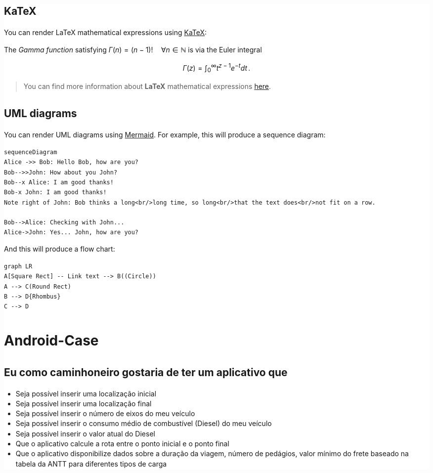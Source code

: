 
## KaTeX

You can render LaTeX mathematical expressions using [KaTeX](https://khan.github.io/KaTeX/):

The *Gamma function* satisfying $\Gamma(n) = (n-1)!\quad\forall n\in\mathbb N$ is via the Euler integral

$$
\Gamma(z) = \int_0^\infty t^{z-1}e^{-t}dt\,.
$$

> You can find more information about **LaTeX** mathematical expressions [here](http://meta.math.stackexchange.com/questions/5020/mathjax-basic-tutorial-and-quick-reference).


## UML diagrams

You can render UML diagrams using [Mermaid](https://mermaidjs.github.io/). For example, this will produce a sequence diagram:

```mermaid
sequenceDiagram
Alice ->> Bob: Hello Bob, how are you?
Bob-->>John: How about you John?
Bob--x Alice: I am good thanks!
Bob-x John: I am good thanks!
Note right of John: Bob thinks a long<br/>long time, so long<br/>that the text does<br/>not fit on a row.

Bob-->Alice: Checking with John...
Alice->John: Yes... John, how are you?
```

And this will produce a flow chart:

```mermaid
graph LR
A[Square Rect] -- Link text --> B((Circle))
A --> C(Round Rect)
B --> D{Rhombus}
C --> D
```


# Android-Case


## Eu como caminhoneiro gostaria de ter um aplicativo que

- Seja possível inserir uma localização inicial
- Seja possível inserir uma localização final
- Seja possível inserir o número de eixos do meu veículo
- Seja possível inserir o consumo médio de combustível (Diesel) do meu veículo
- Seja possível inserir o valor atual do Diesel
- Que o aplicativo calcule a rota entre o ponto inicial e o ponto final
- Que o aplicativo disponibilize dados sobre a duração da viagem, número de pedágios, valor mínimo do frete baseado na tabela da ANTT para diferentes tipos de carga
